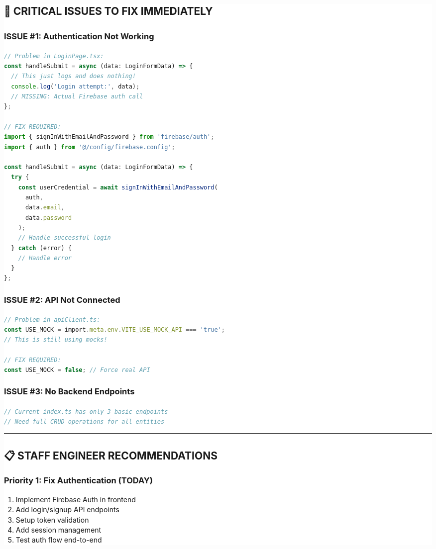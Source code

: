 
## **🚨 CRITICAL ISSUES TO FIX IMMEDIATELY**

### **ISSUE #1: Authentication Not Working**
```typescript
// Problem in LoginPage.tsx:
const handleSubmit = async (data: LoginFormData) => {
  // This just logs and does nothing!
  console.log('Login attempt:', data);
  // MISSING: Actual Firebase auth call
};

// FIX REQUIRED:
import { signInWithEmailAndPassword } from 'firebase/auth';
import { auth } from '@/config/firebase.config';

const handleSubmit = async (data: LoginFormData) => {
  try {
    const userCredential = await signInWithEmailAndPassword(
      auth,
      data.email,
      data.password
    );
    // Handle successful login
  } catch (error) {
    // Handle error
  }
};
```

### **ISSUE #2: API Not Connected**
```typescript
// Problem in apiClient.ts:
const USE_MOCK = import.meta.env.VITE_USE_MOCK_API === 'true';
// This is still using mocks!

// FIX REQUIRED:
const USE_MOCK = false; // Force real API
```

### **ISSUE #3: No Backend Endpoints**
```typescript
// Current index.ts has only 3 basic endpoints
// Need full CRUD operations for all entities
```

---

## **📋 STAFF ENGINEER RECOMMENDATIONS**

### **Priority 1: Fix Authentication (TODAY)**
1. Implement Firebase Auth in frontend
2. Add login/signup API endpoints
3. Setup token validation
4. Add session management
5. Test auth flow end-to-end
